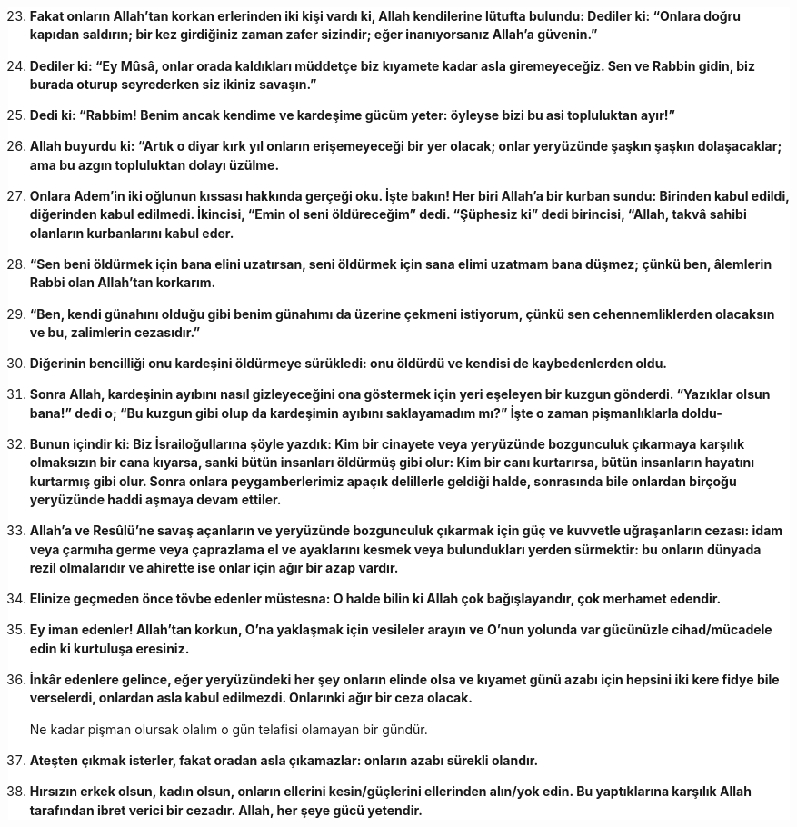 23. **Fakat onların Allah’tan korkan erlerinden iki kişi vardı ki, Allah kendilerine lütufta bulundu: Dediler ki: “Onlara doğru kapıdan saldırın; bir kez girdiğiniz zaman zafer sizindir; eğer inanıyorsanız Allah’a güvenin.”**

24. **Dediler ki: “Ey Mûsâ, onlar orada kaldıkları müddetçe biz kıyamete kadar asla giremeyeceğiz. Sen ve Rabbin gidin, biz burada oturup seyrederken siz ikiniz savaşın.”**

25. **Dedi ki: “Rabbim! Benim ancak kendime ve kardeşime gücüm yeter: öyleyse bizi bu asi topluluktan ayır!”**

26. **Allah buyurdu ki: “Artık o diyar kırk yıl onların erişemeyeceği bir yer olacak; onlar yeryüzünde şaşkın şaşkın dolaşacaklar; ama bu azgın topluluktan dolayı üzülme.**

27. **Onlara Adem’in iki oğlunun kıssası hakkında gerçeği oku. İşte bakın! Her biri Allah’a bir kurban sundu: Birinden kabul edildi, diğerinden kabul edilmedi. İkincisi, “Emin ol seni öldüreceğim” dedi. “Şüphesiz ki” dedi birincisi, “Allah, takvâ sahibi olanların kurbanlarını kabul eder.**

28. **“Sen beni öldürmek için bana elini uzatırsan, seni öldürmek için sana elimi uzatmam bana düşmez; çünkü ben, âlemlerin Rabbi olan Allah’tan korkarım.**

29. **“Ben, kendi günahını olduğu gibi benim günahımı da üzerine çekmeni istiyorum, çünkü sen cehennemliklerden olacaksın ve bu, zalimlerin cezasıdır.”**

30. **Diğerinin bencilliği onu kardeşini öldürmeye sürükledi: onu öldürdü ve kendisi de kaybedenlerden oldu.**

31. **Sonra Allah, kardeşinin ayıbını nasıl gizleyeceğini ona göstermek için yeri eşeleyen bir kuzgun gönderdi. “Yazıklar olsun bana!” dedi o; “Bu kuzgun gibi olup da kardeşimin ayıbını saklayamadım mı?” İşte o zaman pişmanlıklarla doldu-**

32. **Bunun içindir ki: Biz İsrailoğullarına şöyle yazdık: Kim bir cinayete veya yeryüzünde bozgunculuk çıkarmaya karşılık olmaksızın bir cana kıyarsa, sanki bütün insanları öldürmüş gibi olur: Kim bir canı kurtarırsa, bütün insanların hayatını kurtarmış gibi olur. Sonra onlara peygamberlerimiz apaçık delillerle geldiği halde, sonrasında bile onlardan birçoğu yeryüzünde haddi aşmaya devam ettiler.**

33. **Allah’a ve Resûlü’ne savaş açanların ve yeryüzünde bozgunculuk çıkarmak için güç ve kuvvetle uğraşanların cezası: idam veya çarmıha germe veya çaprazlama el ve ayaklarını kesmek veya bulundukları yerden sürmektir: bu onların dünyada rezil olmalarıdır ve ahirette ise onlar için ağır bir azap vardır.**

34. **Elinize geçmeden önce tövbe edenler müstesna: O halde bilin ki Allah çok bağışlayandır, çok merhamet edendir.**

35. **Ey iman edenler! Allah’tan korkun, O’na yaklaşmak için vesileler arayın ve O’nun yolunda var gücünüzle cihad/mücadele edin ki kurtuluşa eresiniz.**

36. **İnkâr edenlere gelince, eğer yeryüzündeki her şey onların elinde olsa ve kıyamet günü azabı için hepsini iki kere fidye bile verselerdi, onlardan asla kabul edilmezdi. Onlarınki ağır bir ceza olacak.** 
      
    Ne kadar pişman olursak olalım o gün telafisi olamayan bir gündür.  
    
37. **Ateşten çıkmak isterler, fakat oradan asla çıkamazlar: onların azabı sürekli olandır.**  
      
    
38. **Hırsızın erkek olsun, kadın olsun, onların ellerini kesin/güçlerini ellerinden alın/yok edin. Bu yaptıklarına karşılık Allah tarafından ibret verici bir cezadır. Allah, her şeye gücü yetendir.** 
      